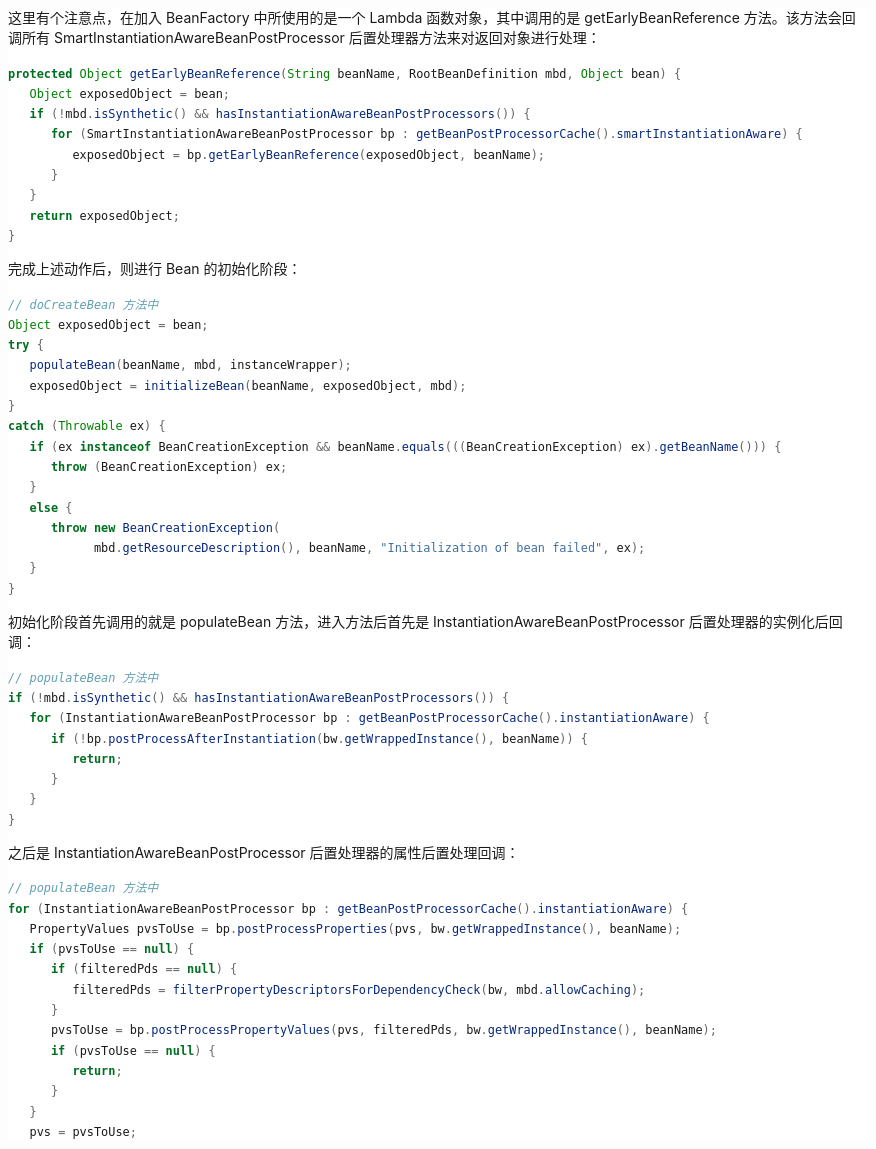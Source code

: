 这里有个注意点，在加入 BeanFactory 中所使用的是一个 Lambda 函数对象，其中调用的是 getEarlyBeanReference 方法。该方法会回调所有 SmartInstantiationAwareBeanPostProcessor 后置处理器方法来对返回对象进行处理：

```java
protected Object getEarlyBeanReference(String beanName, RootBeanDefinition mbd, Object bean) {  
   Object exposedObject = bean;  
   if (!mbd.isSynthetic() && hasInstantiationAwareBeanPostProcessors()) {  
      for (SmartInstantiationAwareBeanPostProcessor bp : getBeanPostProcessorCache().smartInstantiationAware) {  
         exposedObject = bp.getEarlyBeanReference(exposedObject, beanName);  
      }  
   }  
   return exposedObject;  
}
```

完成上述动作后，则进行 Bean 的初始化阶段：

```java
// doCreateBean 方法中
Object exposedObject = bean;  
try {  
   populateBean(beanName, mbd, instanceWrapper);  
   exposedObject = initializeBean(beanName, exposedObject, mbd);  
}  
catch (Throwable ex) {  
   if (ex instanceof BeanCreationException && beanName.equals(((BeanCreationException) ex).getBeanName())) {  
      throw (BeanCreationException) ex;  
   }  
   else {  
      throw new BeanCreationException(  
            mbd.getResourceDescription(), beanName, "Initialization of bean failed", ex);  
   }  
}
```

初始化阶段首先调用的就是 populateBean 方法，进入方法后首先是 InstantiationAwareBeanPostProcessor 后置处理器的实例化后回调：

```java
// populateBean 方法中
if (!mbd.isSynthetic() && hasInstantiationAwareBeanPostProcessors()) {  
   for (InstantiationAwareBeanPostProcessor bp : getBeanPostProcessorCache().instantiationAware) {  
      if (!bp.postProcessAfterInstantiation(bw.getWrappedInstance(), beanName)) {  
         return;  
      }  
   }  
}
```

之后是 InstantiationAwareBeanPostProcessor 后置处理器的属性后置处理回调：

```java
// populateBean 方法中
for (InstantiationAwareBeanPostProcessor bp : getBeanPostProcessorCache().instantiationAware) {  
   PropertyValues pvsToUse = bp.postProcessProperties(pvs, bw.getWrappedInstance(), beanName);  
   if (pvsToUse == null) {  
      if (filteredPds == null) {  
         filteredPds = filterPropertyDescriptorsForDependencyCheck(bw, mbd.allowCaching);  
      }  
      pvsToUse = bp.postProcessPropertyValues(pvs, filteredPds, bw.getWrappedInstance(), beanName);  
      if (pvsToUse == null) {  
         return;  
      }  
   }  
   pvs = pvsToUse;  
```